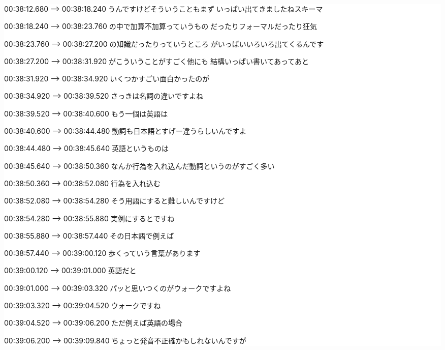 00:38:12.680 --> 00:38:18.240
うんですけどそういうこともまず いっぱい出てきましたねスキーマ

00:38:18.240 --> 00:38:23.760
の中で加算不加算っていうもの だったりフォーマルだったり狂気

00:38:23.760 --> 00:38:27.200
の知識だったりっていうところ がいっぱいいろいろ出てくるんです

00:38:27.200 --> 00:38:31.920
がこういうことがすごく他にも 結構いっぱい書いてあってあと

00:38:31.920 --> 00:38:34.920
いくつかすごい面白かったのが

00:38:34.920 --> 00:38:39.520
さっきは名詞の違いですよね

00:38:39.520 --> 00:38:40.600
もう一個は英語は

00:38:40.600 --> 00:38:44.480
動詞も日本語とすげー違うらしいんですよ

00:38:44.480 --> 00:38:45.640
英語というものは

00:38:45.640 --> 00:38:50.360
なんか行為を入れ込んだ動詞というのがすごく多い

00:38:50.360 --> 00:38:52.080
行為を入れ込む

00:38:52.080 --> 00:38:54.280
そう用語にすると難しいんですけど

00:38:54.280 --> 00:38:55.880
実例にするとですね

00:38:55.880 --> 00:38:57.440
その日本語で例えば

00:38:57.440 --> 00:39:00.120
歩くっていう言葉があります

00:39:00.120 --> 00:39:01.000
英語だと

00:39:01.000 --> 00:39:03.320
パッと思いつくのがウォークですよね

00:39:03.320 --> 00:39:04.520
ウォークですね

00:39:04.520 --> 00:39:06.200
ただ例えば英語の場合

00:39:06.200 --> 00:39:09.840
ちょっと発音不正確かもしれないんですが
